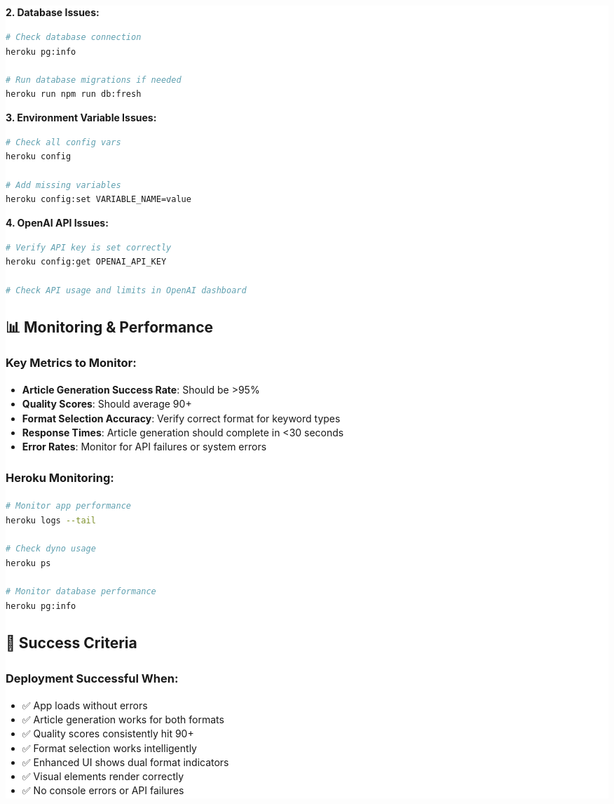 **2. Database Issues:**
```bash
# Check database connection
heroku pg:info

# Run database migrations if needed
heroku run npm run db:fresh
```

**3. Environment Variable Issues:**
```bash
# Check all config vars
heroku config

# Add missing variables
heroku config:set VARIABLE_NAME=value
```

**4. OpenAI API Issues:**
```bash
# Verify API key is set correctly
heroku config:get OPENAI_API_KEY

# Check API usage and limits in OpenAI dashboard
```

## 📊 Monitoring & Performance

### **Key Metrics to Monitor:**
- **Article Generation Success Rate**: Should be >95%
- **Quality Scores**: Should average 90+
- **Format Selection Accuracy**: Verify correct format for keyword types
- **Response Times**: Article generation should complete in <30 seconds
- **Error Rates**: Monitor for API failures or system errors

### **Heroku Monitoring:**
```bash
# Monitor app performance
heroku logs --tail

# Check dyno usage
heroku ps

# Monitor database performance
heroku pg:info
```

## 🎯 Success Criteria

### **Deployment Successful When:**
- ✅ App loads without errors
- ✅ Article generation works for both formats
- ✅ Quality scores consistently hit 90+
- ✅ Format selection works intelligently
- ✅ Enhanced UI shows dual format indicators
- ✅ Visual elements render correctly
- ✅ No console errors or API failures

